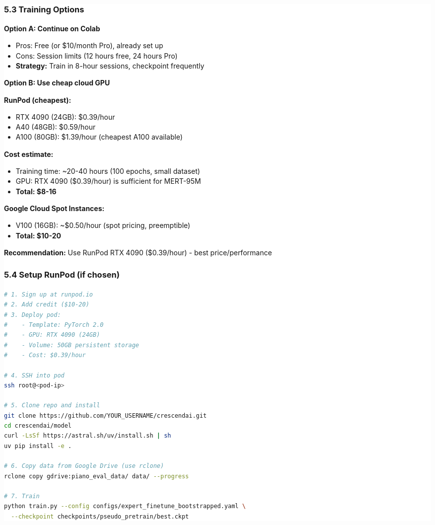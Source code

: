 ### 5.3 Training Options

**Option A: Continue on Colab**

- Pros: Free (or $10/month Pro), already set up
- Cons: Session limits (12 hours free, 24 hours Pro)
- **Strategy:** Train in 8-hour sessions, checkpoint frequently

**Option B: Use cheap cloud GPU**

**RunPod (cheapest):**

- RTX 4090 (24GB): $0.39/hour
- A40 (48GB): $0.59/hour
- A100 (80GB): $1.39/hour (cheapest A100 available)

**Cost estimate:**

- Training time: ~20-40 hours (100 epochs, small dataset)
- GPU: RTX 4090 ($0.39/hour) is sufficient for MERT-95M
- **Total: $8-16**

**Google Cloud Spot Instances:**

- V100 (16GB): ~$0.50/hour (spot pricing, preemptible)
- **Total: $10-20**

**Recommendation:** Use RunPod RTX 4090 ($0.39/hour) - best price/performance

### 5.4 Setup RunPod (if chosen)

```bash
# 1. Sign up at runpod.io
# 2. Add credit ($10-20)
# 3. Deploy pod:
#    - Template: PyTorch 2.0
#    - GPU: RTX 4090 (24GB)
#    - Volume: 50GB persistent storage
#    - Cost: $0.39/hour

# 4. SSH into pod
ssh root@<pod-ip>

# 5. Clone repo and install
git clone https://github.com/YOUR_USERNAME/crescendai.git
cd crescendai/model
curl -LsSf https://astral.sh/uv/install.sh | sh
uv pip install -e .

# 6. Copy data from Google Drive (use rclone)
rclone copy gdrive:piano_eval_data/ data/ --progress

# 7. Train
python train.py --config configs/expert_finetune_bootstrapped.yaml \
  --checkpoint checkpoints/pseudo_pretrain/best.ckpt
```
